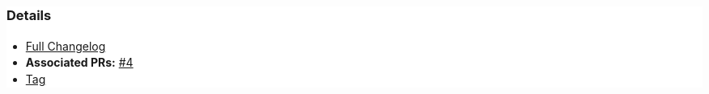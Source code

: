 
### Details
* [Full Changelog](https://github.com/digitalghost-dev/poke-cli/commits/v0.1.0)
* **Associated PRs:** [#4](https://github.com/digitalghost-dev/poke-cli/pull/4)
* [Tag](https://github.com/digitalghost-dev/poke-cli/releases/tag/v0.1.0)